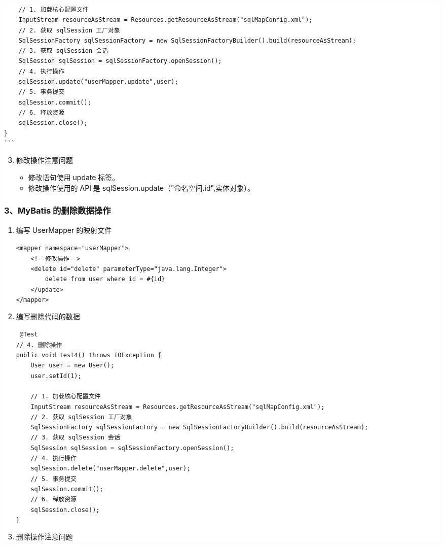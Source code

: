         // 1. 加载核心配置文件
        InputStream resourceAsStream = Resources.getResourceAsStream("sqlMapConfig.xml");
        // 2. 获取 sqlSession 工厂对象
        SqlSessionFactory sqlSessionFactory = new SqlSessionFactoryBuilder().build(resourceAsStream);
        // 3. 获取 sqlSession 会话
        SqlSession sqlSession = sqlSessionFactory.openSession();
        // 4. 执行操作
        sqlSession.update("userMapper.update",user);
        // 5. 事务提交
        sqlSession.commit();
        // 6. 释放资源
        sqlSession.close();
    }
    ```
3. 修改操作注意问题

   * 修改语句使用 update 标签。
   * 修改操作使用的 API 是 sqlSession.update（"命名空间.id",实体对象）。

### 3、MyBatis 的删除数据操作
1. 编写 UserMapper 的映射文件

    ```
    <mapper namespace="userMapper">
        <!--修改操作-->
        <delete id="delete" parameterType="java.lang.Integer">
            delete from user where id = #{id}
        </update>
    </mapper>
    ```
2. 编写删除代码的数据

    ```
     @Test
    // 4. 删除操作
    public void test4() throws IOException {
        User user = new User();
        user.setId(1);

        // 1. 加载核心配置文件
        InputStream resourceAsStream = Resources.getResourceAsStream("sqlMapConfig.xml");
        // 2. 获取 sqlSession 工厂对象
        SqlSessionFactory sqlSessionFactory = new SqlSessionFactoryBuilder().build(resourceAsStream);
        // 3. 获取 sqlSession 会话
        SqlSession sqlSession = sqlSessionFactory.openSession();
        // 4. 执行操作
        sqlSession.delete("userMapper.delete",user);
        // 5. 事务提交
        sqlSession.commit();
        // 6. 释放资源
        sqlSession.close();
    }
    ```
3. 删除操作注意问题
